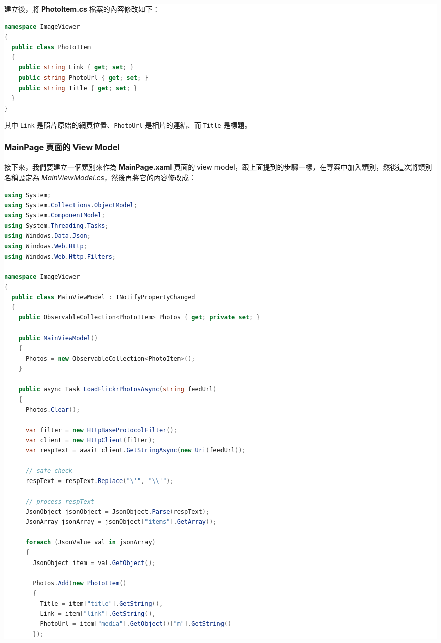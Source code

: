 建立後，將 **PhotoItem.cs** 檔案的內容修改如下：

```csharp
namespace ImageViewer
{
  public class PhotoItem
  {
    public string Link { get; set; }
    public string PhotoUrl { get; set; }
    public string Title { get; set; }
  }
}
```

其中 ```Link``` 是照片原始的網頁位置、```PhotoUrl``` 是相片的連結、而 ```Title``` 是標題。

### MainPage 頁面的 View Model

接下來，我們要建立一個類別來作為 **MainPage.xaml** 頁面的 view model，跟上面提到的步驟一樣，在專案中加入類別，然後這次將類別名稱設定為 _MainViewModel.cs_，然後再將它的內容修改成：

```csharp
using System;
using System.Collections.ObjectModel;
using System.ComponentModel;
using System.Threading.Tasks;
using Windows.Data.Json;
using Windows.Web.Http;
using Windows.Web.Http.Filters;

namespace ImageViewer
{
  public class MainViewModel : INotifyPropertyChanged
  {
    public ObservableCollection<PhotoItem> Photos { get; private set; }

    public MainViewModel()
    {
      Photos = new ObservableCollection<PhotoItem>();
    }

    public async Task LoadFlickrPhotosAsync(string feedUrl)
    {
      Photos.Clear();

      var filter = new HttpBaseProtocolFilter();
      var client = new HttpClient(filter);
      var respText = await client.GetStringAsync(new Uri(feedUrl));

      // safe check
      respText = respText.Replace("\'", "\\'");

      // process respText
      JsonObject jsonObject = JsonObject.Parse(respText);
      JsonArray jsonArray = jsonObject["items"].GetArray();

      foreach (JsonValue val in jsonArray)
      {
        JsonObject item = val.GetObject();

        Photos.Add(new PhotoItem()
        {
          Title = item["title"].GetString(),
          Link = item["link"].GetString(),
          PhotoUrl = item["media"].GetObject()["m"].GetString()
        });
```